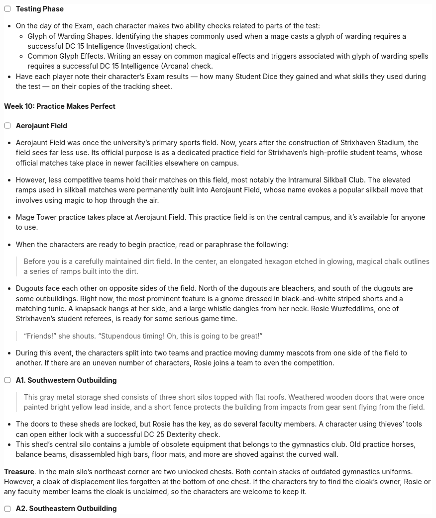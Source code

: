  - [ ]  **Testing Phase**

- On the day of the Exam, each character makes two ability checks related to parts of the test:
	- Glyph of Warding Shapes. Identifying the shapes commonly used when a mage casts a glyph of warding requires a successful DC 15 Intelligence (Investigation) check.
	- Common Glyph Effects. Writing an essay on common magical effects and triggers associated with glyph of warding spells requires a successful DC 15 Intelligence (Arcana) check.
- Have each player note their character’s Exam results — how many Student Dice they gained and what skills they used during the test — on their copies of the tracking sheet.

#### Week 10: Practice Makes Perfect

 - [ ]  **Aerojaunt Field**

- Aerojaunt Field was once the university’s primary sports field. Now, years after the construction of Strixhaven Stadium, the field sees far less use. Its official purpose is as a dedicated practice field for Strixhaven’s high-profile student teams, whose official matches take place in newer facilities elsewhere on campus.
- However, less competitive teams hold their matches on this field, most notably the Intramural Silkball Club. The elevated ramps used in silkball matches were permanently built into Aerojaunt Field, whose name evokes a popular silkball move that involves using magic to hop through the air.

- Mage Tower practice takes place at Aerojaunt Field. This practice field is on the central campus, and it’s available for anyone to use.
- When the characters are ready to begin practice, read or paraphrase the following:
>Before you is a carefully maintained dirt field. In the center, an elongated hexagon etched in glowing, magical chalk outlines a series of ramps built into the dirt.

- Dugouts face each other on opposite sides of the field. North of the dugouts are bleachers, and south of the dugouts are some outbuildings. Right now, the most prominent feature is a gnome dressed in black-and-white striped shorts and a matching tunic. A knapsack hangs at her side, and a large whistle dangles from her neck. Rosie Wuzfeddlims, one of Strixhaven’s student referees, is ready for some serious game time.
>“Friends!” she shouts. “Stupendous timing! Oh, this is going to be great!”

- During this event, the characters split into two teams and practice moving dummy mascots from one side of the field to another. If there are an uneven number of characters, Rosie joins a team to even the competition.

 - [ ]  **A1. Southwestern Outbuilding**
>This gray metal storage shed consists of three short silos topped with flat roofs. Weathered wooden doors that were once painted bright yellow lead inside, and a short fence protects the building from impacts from gear sent flying from the field.

- The doors to these sheds are locked, but Rosie has the key, as do several faculty members. A character using thieves’ tools can open either lock with a successful DC 25 Dexterity check.
- This shed’s central silo contains a jumble of obsolete equipment that belongs to the gymnastics club. Old practice horses, balance beams, disassembled high bars, floor mats, and more are shoved against the curved wall.

**Treasure**. In the main silo’s northeast corner are two unlocked chests. Both contain stacks of outdated gymnastics uniforms. However, a cloak of displacement lies forgotten at the bottom of one chest. If the characters try to find the cloak’s owner, Rosie or any faculty member learns the cloak is unclaimed, so the characters are welcome to keep it.

 - [ ]  **A2. Southeastern Outbuilding**
